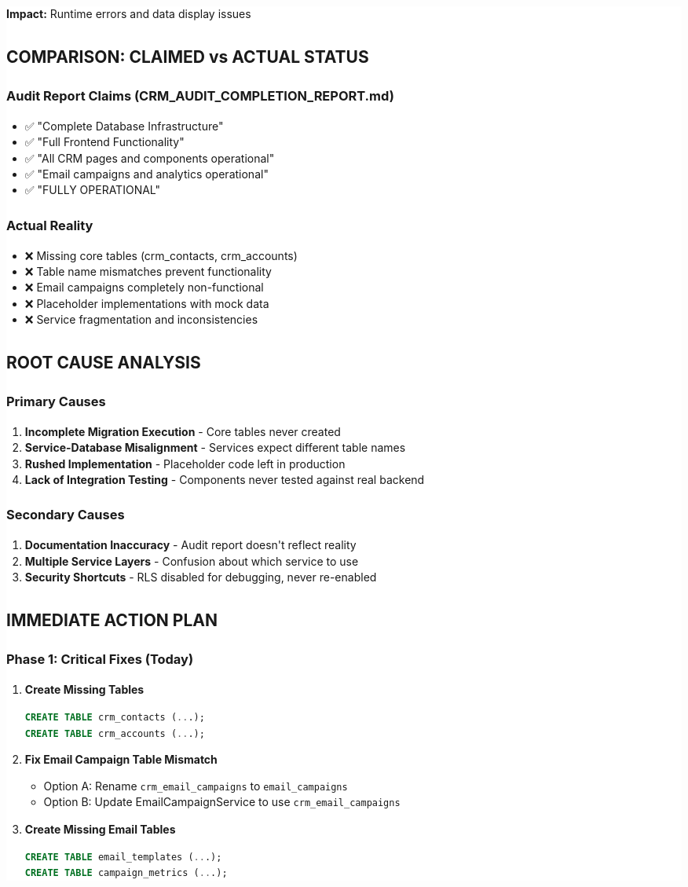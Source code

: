 **Impact:** Runtime errors and data display issues

## COMPARISON: CLAIMED vs ACTUAL STATUS

### Audit Report Claims (CRM_AUDIT_COMPLETION_REPORT.md)
- ✅ "Complete Database Infrastructure"
- ✅ "Full Frontend Functionality" 
- ✅ "All CRM pages and components operational"
- ✅ "Email campaigns and analytics operational"
- ✅ "FULLY OPERATIONAL"

### Actual Reality
- ❌ Missing core tables (crm_contacts, crm_accounts)
- ❌ Table name mismatches prevent functionality
- ❌ Email campaigns completely non-functional
- ❌ Placeholder implementations with mock data
- ❌ Service fragmentation and inconsistencies

## ROOT CAUSE ANALYSIS

### Primary Causes
1. **Incomplete Migration Execution** - Core tables never created
2. **Service-Database Misalignment** - Services expect different table names
3. **Rushed Implementation** - Placeholder code left in production
4. **Lack of Integration Testing** - Components never tested against real backend

### Secondary Causes
1. **Documentation Inaccuracy** - Audit report doesn't reflect reality
2. **Multiple Service Layers** - Confusion about which service to use
3. **Security Shortcuts** - RLS disabled for debugging, never re-enabled

## IMMEDIATE ACTION PLAN

### Phase 1: Critical Fixes (Today)
1. **Create Missing Tables**
   ```sql
   CREATE TABLE crm_contacts (...);
   CREATE TABLE crm_accounts (...);
   ```

2. **Fix Email Campaign Table Mismatch**
   - Option A: Rename `crm_email_campaigns` to `email_campaigns`
   - Option B: Update EmailCampaignService to use `crm_email_campaigns`

3. **Create Missing Email Tables**
   ```sql
   CREATE TABLE email_templates (...);
   CREATE TABLE campaign_metrics (...);
   ```
